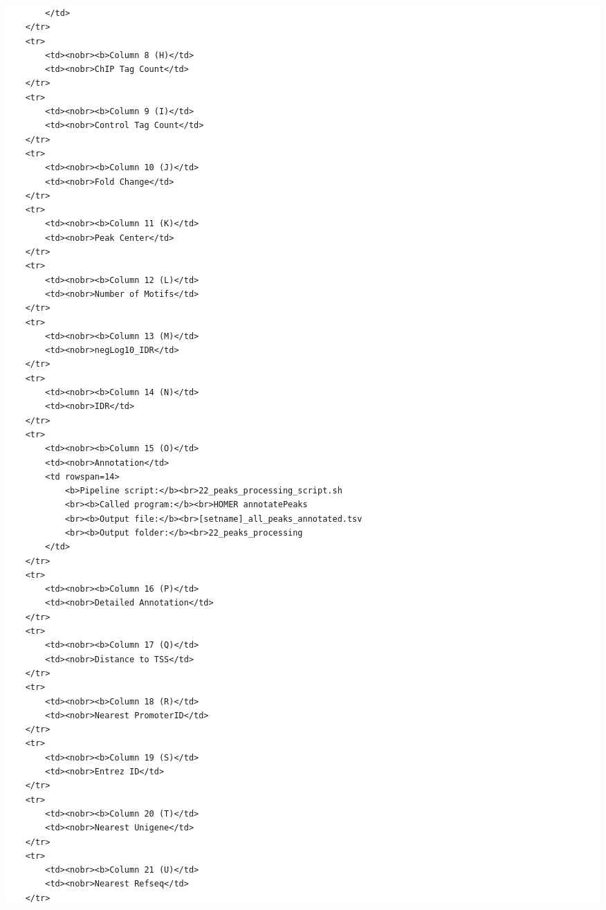            </td>
        </tr>
        <tr>
            <td><nobr><b>Column 8 (H)</td>
            <td><nobr>ChIP Tag Count</td>
        </tr>
        <tr>
            <td><nobr><b>Column 9 (I)</td>
            <td><nobr>Control Tag Count</td>
        </tr>
        <tr>
            <td><nobr><b>Column 10 (J)</td>
            <td><nobr>Fold Change</td>
        </tr>
        <tr>
            <td><nobr><b>Column 11 (K)</td>
            <td><nobr>Peak Center</td>
        </tr>
        <tr>
            <td><nobr><b>Column 12 (L)</td>
            <td><nobr>Number of Motifs</td>
        </tr>
        <tr>
            <td><nobr><b>Column 13 (M)</td>
            <td><nobr>negLog10_IDR</td>
        </tr>
        <tr>
            <td><nobr><b>Column 14 (N)</td>
            <td><nobr>IDR</td>
        </tr>
        <tr>
            <td><nobr><b>Column 15 (O)</td>
            <td><nobr>Annotation</td>
            <td rowspan=14>
                <b>Pipeline script:</b><br>22_peaks_processing_script.sh
                <br><b>Called program:</b><br>HOMER annotatePeaks
                <br><b>Output file:</b><br>[setname]_all_peaks_annotated.tsv
                <br><b>Output folder:</b><br>22_peaks_processing
            </td>
        </tr>
        <tr>
            <td><nobr><b>Column 16 (P)</td>
            <td><nobr>Detailed Annotation</td>
        </tr>
        <tr>
            <td><nobr><b>Column 17 (Q)</td>
            <td><nobr>Distance to TSS</td>
        </tr>
        <tr>
            <td><nobr><b>Column 18 (R)</td>
            <td><nobr>Nearest PromoterID</td>
        </tr>
        <tr>
            <td><nobr><b>Column 19 (S)</td>
            <td><nobr>Entrez ID</td>
        </tr>
        <tr>
            <td><nobr><b>Column 20 (T)</td>
            <td><nobr>Nearest Unigene</td>
        </tr>
        <tr>
            <td><nobr><b>Column 21 (U)</td>
            <td><nobr>Nearest Refseq</td>
        </tr>